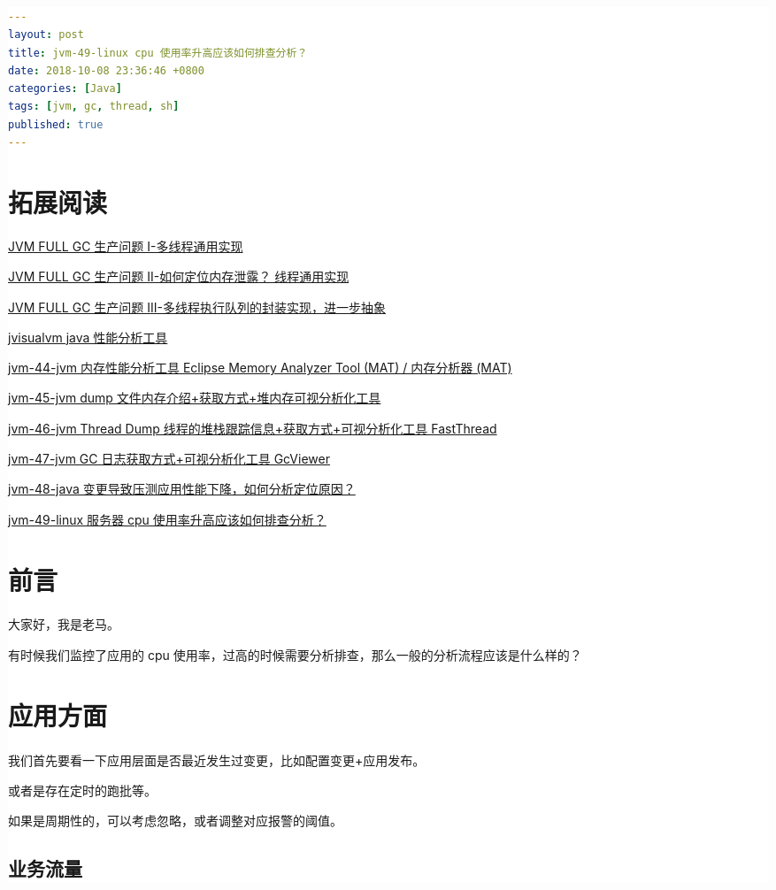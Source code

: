```yaml
---
layout: post
title: jvm-49-linux cpu 使用率升高应该如何排查分析？
date: 2018-10-08 23:36:46 +0800
categories: [Java]
tags: [jvm, gc, thread, sh]
published: true
---
```


# 拓展阅读

[JVM FULL GC 生产问题 I-多线程通用实现](https://houbb.github.io/2018/10/08/jvm-full-gc-37-inaction)

[JVM FULL GC 生产问题 II-如何定位内存泄露？ 线程通用实现](https://houbb.github.io/2018/10/08/jvm-full-gc-38-inaction2)

[JVM FULL GC 生产问题 III-多线程执行队列的封装实现，进一步抽象](https://houbb.github.io/2018/10/08/jvm-full-gc-38-inaction3)

[jvisualvm java 性能分析工具](https://houbb.github.io/2018/11/12/jvisualvm)

[jvm-44-jvm 内存性能分析工具 Eclipse Memory Analyzer Tool (MAT) / 内存分析器 (MAT)](https://houbb.github.io/2018/10/08/jvm-44-dump-file-analysis-mat)

[jvm-45-jvm dump 文件内存介绍+获取方式+堆内存可视分析化工具](https://houbb.github.io/2018/10/08/jvm-45-dump-file-analysis-visual)

[jvm-46-jvm Thread Dump 线程的堆栈跟踪信息+获取方式+可视分析化工具 FastThread](https://houbb.github.io/2018/10/08/jvm-46-dump-thread-file-analysis-visual)

[jvm-47-jvm GC 日志获取方式+可视分析化工具 GcViewer](https://houbb.github.io/2018/10/08/jvm-47-gc-file-analysis-visual)

[jvm-48-java 变更导致压测应用性能下降，如何分析定位原因？](https://houbb.github.io/2018/10/08/jvm-48-slow-how-to-analysis)

[jvm-49-linux 服务器 cpu 使用率升高应该如何排查分析？](https://houbb.github.io/2018/10/08/jvm-49-cpu-high-how-to-analysis)

# 前言

大家好，我是老马。

有时候我们监控了应用的 cpu 使用率，过高的时候需要分析排查，那么一般的分析流程应该是什么样的？

# 应用方面

我们首先要看一下应用层面是否最近发生过变更，比如配置变更+应用发布。

或者是存在定时的跑批等。

如果是周期性的，可以考虑忽略，或者调整对应报警的阈值。

## 业务流量
